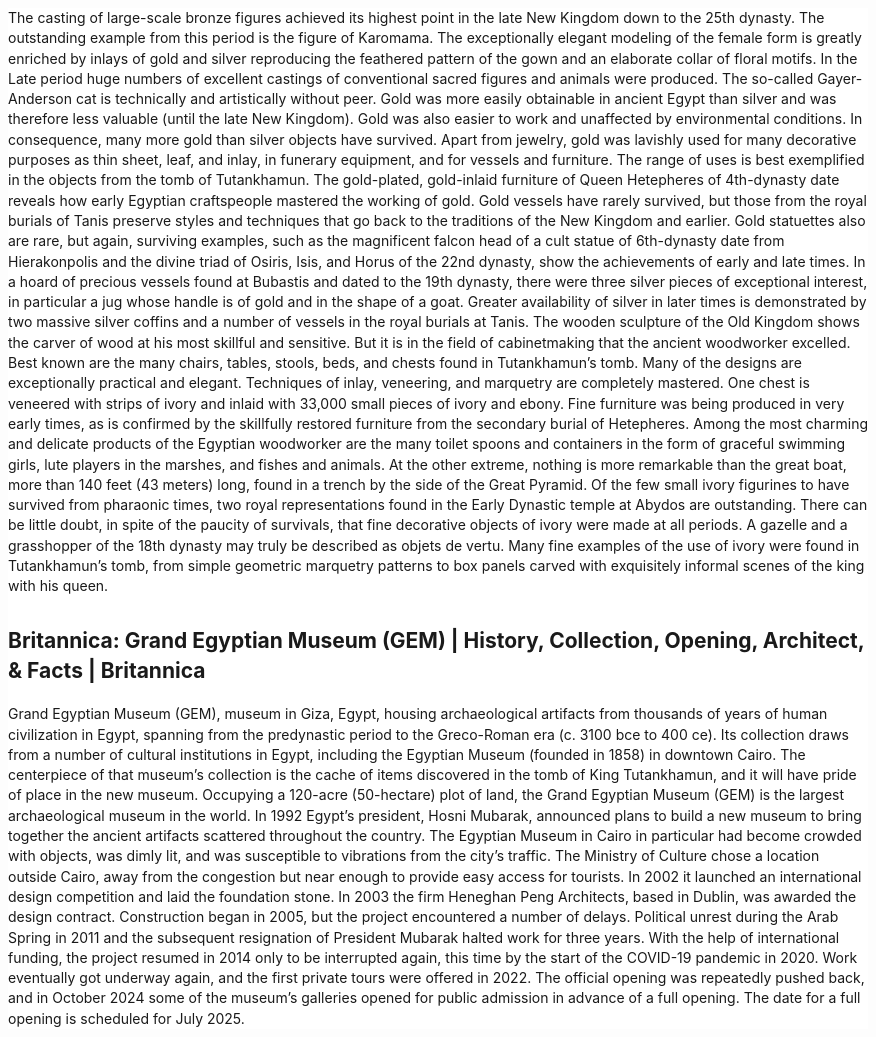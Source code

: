 The casting of large-scale bronze figures achieved its highest point in the late New Kingdom down to the 25th dynasty. The outstanding example from this period is the figure of Karomama. The exceptionally elegant modeling of the female form is greatly enriched by inlays of gold and silver reproducing the feathered pattern of the gown and an elaborate collar of floral motifs.
In the Late period huge numbers of excellent castings of conventional sacred figures and animals were produced. The so-called Gayer-Anderson cat is technically and artistically without peer.
Gold was more easily obtainable in ancient Egypt than silver and was therefore less valuable (until the late New Kingdom). Gold was also easier to work and unaffected by environmental conditions. In consequence, many more gold than silver objects have survived.
Apart from jewelry, gold was lavishly used for many decorative purposes as thin sheet, leaf, and inlay, in funerary equipment, and for vessels and furniture. The range of uses is best exemplified in the objects from the tomb of Tutankhamun.
The gold-plated, gold-inlaid furniture of Queen Hetepheres of 4th-dynasty date reveals how early Egyptian craftspeople mastered the working of gold. Gold vessels have rarely survived, but those from the royal burials of Tanis preserve styles and techniques that go back to the traditions of the New Kingdom and earlier. Gold statuettes also are rare, but again, surviving examples, such as the magnificent falcon head of a cult statue of 6th-dynasty date from Hierakonpolis and the divine triad of Osiris, Isis, and Horus of the 22nd dynasty, show the achievements of early and late times.
In a hoard of precious vessels found at Bubastis and dated to the 19th dynasty, there were three silver pieces of exceptional interest, in particular a jug whose handle is of gold and in the shape of a goat. Greater availability of silver in later times is demonstrated by two massive silver coffins and a number of vessels in the royal burials at Tanis.
The wooden sculpture of the Old Kingdom shows the carver of wood at his most skillful and sensitive. But it is in the field of cabinetmaking that the ancient woodworker excelled. Best known are the many chairs, tables, stools, beds, and chests found in Tutankhamun’s tomb. Many of the designs are exceptionally practical and elegant. Techniques of inlay, veneering, and marquetry are completely mastered. One chest is veneered with strips of ivory and inlaid with 33,000 small pieces of ivory and ebony. Fine furniture was being produced in very early times, as is confirmed by the skillfully restored furniture from the secondary burial of Hetepheres.
Among the most charming and delicate products of the Egyptian woodworker are the many toilet spoons and containers in the form of graceful swimming girls, lute players in the marshes, and fishes and animals. At the other extreme, nothing is more remarkable than the great boat, more than 140 feet (43 meters) long, found in a trench by the side of the Great Pyramid.
Of the few small ivory figurines to have survived from pharaonic times, two royal representations found in the Early Dynastic temple at Abydos are outstanding. There can be little doubt, in spite of the paucity of survivals, that fine decorative objects of ivory were made at all periods. A gazelle and a grasshopper of the 18th dynasty may truly be described as objets de vertu. Many fine examples of the use of ivory were found in Tutankhamun’s tomb, from simple geometric marquetry patterns to box panels carved with exquisitely informal scenes of the king with his queen.

## Britannica: Grand Egyptian Museum (GEM) | History, Collection, Opening, Architect, & Facts | Britannica
Grand Egyptian Museum (GEM),  museum in Giza, Egypt, housing archaeological artifacts from thousands of years of human civilization in Egypt, spanning from the predynastic period to the Greco-Roman era (c. 3100 bce to 400 ce). Its collection draws from a number of cultural institutions in Egypt, including the Egyptian Museum (founded in 1858) in downtown Cairo. The centerpiece of that museum’s collection is the cache of items discovered in the tomb of King Tutankhamun, and it will have pride of place in the new museum. Occupying a 120-acre (50-hectare) plot of land, the Grand Egyptian Museum (GEM) is the largest archaeological museum in the world.
In 1992 Egypt’s president, Hosni Mubarak, announced plans to build a new museum to bring together the ancient artifacts scattered throughout the country. The Egyptian Museum in Cairo in particular had become crowded with objects, was dimly lit, and was susceptible to vibrations from the city’s traffic. The Ministry of Culture chose a location outside Cairo, away from the congestion but near enough to provide easy access for tourists. In 2002 it launched an international design competition and laid the foundation stone.
In 2003 the firm Heneghan Peng Architects, based in Dublin, was awarded the design contract. Construction began in 2005, but the project encountered a number of delays. Political unrest during the Arab Spring in 2011 and the subsequent resignation of President Mubarak halted work for three years. With the help of international funding, the project resumed in 2014 only to be interrupted again, this time by the start of the COVID-19 pandemic in 2020. Work eventually got underway again, and the first private tours were offered in 2022. The official opening was repeatedly pushed back, and in October 2024 some of the museum’s galleries opened for public admission in advance of a full opening. The date for a full opening is scheduled for July 2025.